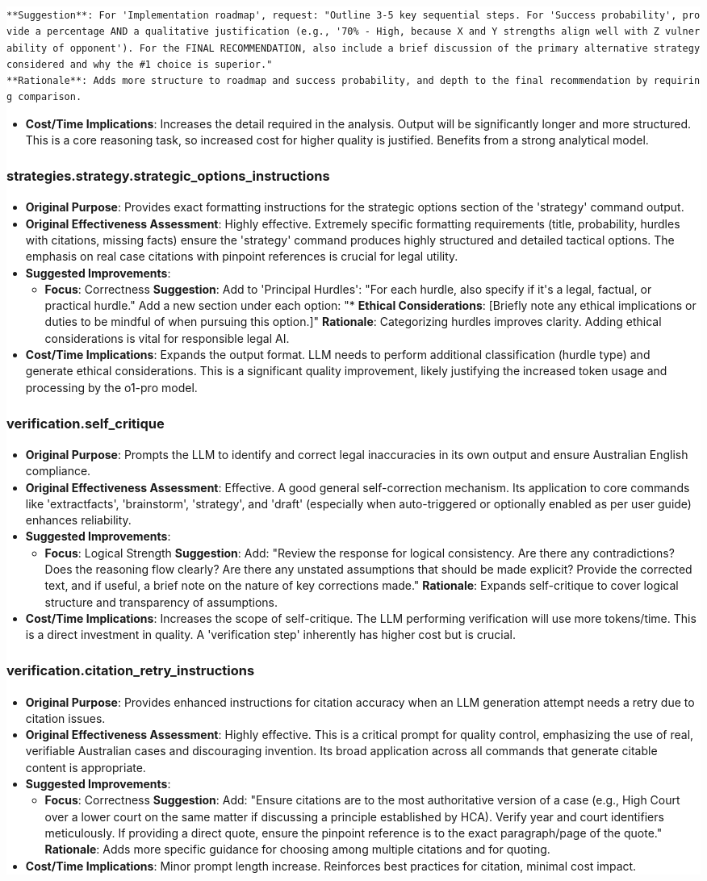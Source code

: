     **Suggestion**: For 'Implementation roadmap', request: "Outline 3-5 key sequential steps. For 'Success probability', provide a percentage AND a qualitative justification (e.g., '70% - High, because X and Y strengths align well with Z vulnerability of opponent'). For the FINAL RECOMMENDATION, also include a brief discussion of the primary alternative strategy considered and why the #1 choice is superior."
    **Rationale**: Adds more structure to roadmap and success probability, and depth to the final recommendation by requiring comparison.
- **Cost/Time Implications**: Increases the detail required in the analysis. Output will be significantly longer and more structured. This is a core reasoning task, so increased cost for higher quality is justified. Benefits from a strong analytical model.

### strategies.strategy.strategic_options_instructions
- **Original Purpose**: Provides exact formatting instructions for the strategic options section of the 'strategy' command output.
- **Original Effectiveness Assessment**: Highly effective. Extremely specific formatting requirements (title, probability, hurdles with citations, missing facts) ensure the 'strategy' command produces highly structured and detailed tactical options. The emphasis on real case citations with pinpoint references is crucial for legal utility.
- **Suggested Improvements**:
  - **Focus**: Correctness
    **Suggestion**: Add to 'Principal Hurdles': "For each hurdle, also specify if it's a legal, factual, or practical hurdle." Add a new section under each option: "* **Ethical Considerations**: [Briefly note any ethical implications or duties to be mindful of when pursuing this option.]"
    **Rationale**: Categorizing hurdles improves clarity. Adding ethical considerations is vital for responsible legal AI.
- **Cost/Time Implications**: Expands the output format. LLM needs to perform additional classification (hurdle type) and generate ethical considerations. This is a significant quality improvement, likely justifying the increased token usage and processing by the o1-pro model.

### verification.self_critique
- **Original Purpose**: Prompts the LLM to identify and correct legal inaccuracies in its own output and ensure Australian English compliance.
- **Original Effectiveness Assessment**: Effective. A good general self-correction mechanism. Its application to core commands like 'extractfacts', 'brainstorm', 'strategy', and 'draft' (especially when auto-triggered or optionally enabled as per user guide) enhances reliability.
- **Suggested Improvements**:
  - **Focus**: Logical Strength
    **Suggestion**: Add: "Review the response for logical consistency. Are there any contradictions? Does the reasoning flow clearly? Are there any unstated assumptions that should be made explicit? Provide the corrected text, and if useful, a brief note on the nature of key corrections made."
    **Rationale**: Expands self-critique to cover logical structure and transparency of assumptions.
- **Cost/Time Implications**: Increases the scope of self-critique. The LLM performing verification will use more tokens/time. This is a direct investment in quality. A 'verification step' inherently has higher cost but is crucial.

### verification.citation_retry_instructions
- **Original Purpose**: Provides enhanced instructions for citation accuracy when an LLM generation attempt needs a retry due to citation issues.
- **Original Effectiveness Assessment**: Highly effective. This is a critical prompt for quality control, emphasizing the use of real, verifiable Australian cases and discouraging invention. Its broad application across all commands that generate citable content is appropriate.
- **Suggested Improvements**:
  - **Focus**: Correctness
    **Suggestion**: Add: "Ensure citations are to the most authoritative version of a case (e.g., High Court over a lower court on the same matter if discussing a principle established by HCA). Verify year and court identifiers meticulously. If providing a direct quote, ensure the pinpoint reference is to the exact paragraph/page of the quote."
    **Rationale**: Adds more specific guidance for choosing among multiple citations and for quoting.
- **Cost/Time Implications**: Minor prompt length increase. Reinforces best practices for citation, minimal cost impact.
